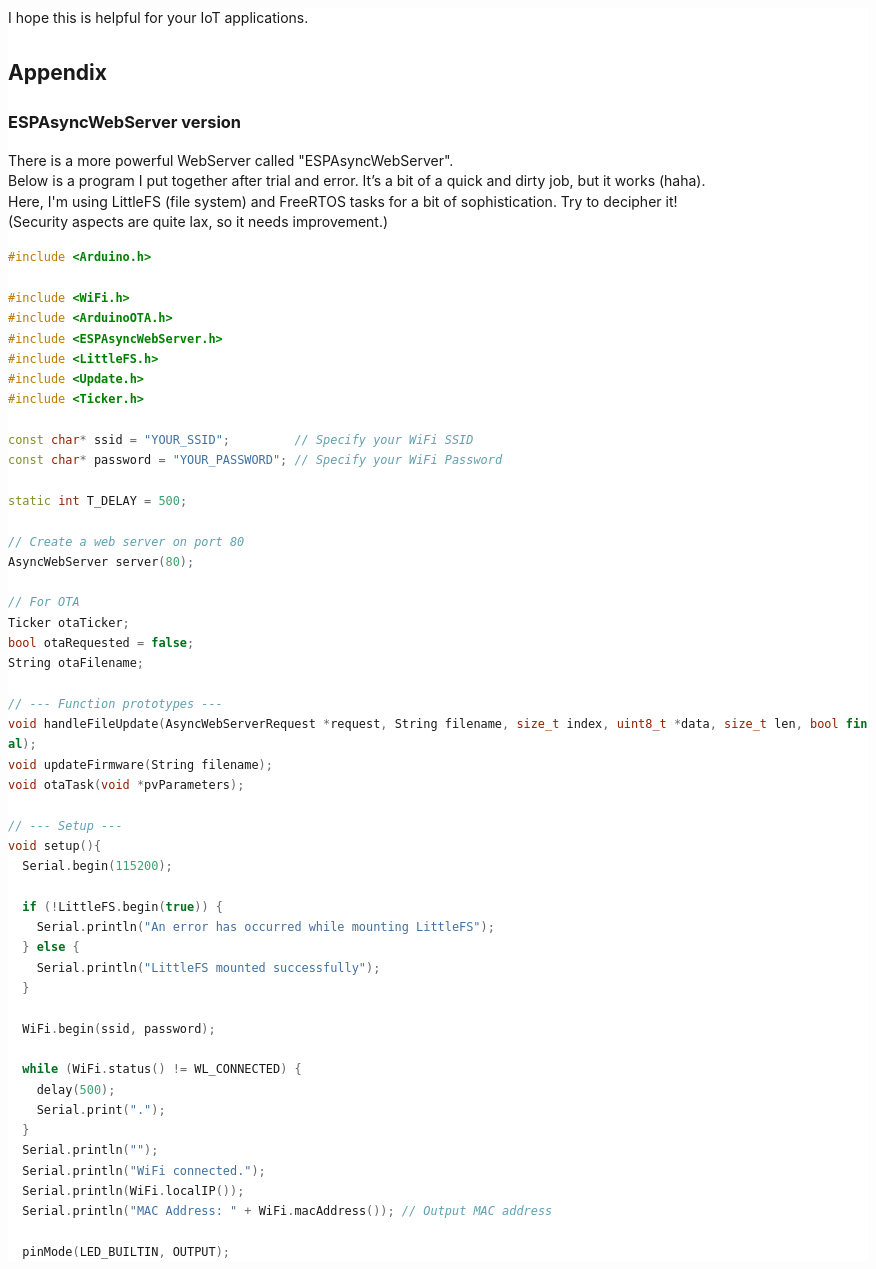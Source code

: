 I hope this is helpful for your IoT applications.

## Appendix

### ESPAsyncWebServer version

There is a more powerful WebServer called "ESPAsyncWebServer".  
Below is a program I put together after trial and error. It’s a bit of a quick and dirty job, but it works (haha).  
Here, I'm using LittleFS (file system) and FreeRTOS tasks for a bit of sophistication. Try to decipher it!  
(Security aspects are quite lax, so it needs improvement.)

```cpp
#include <Arduino.h>

#include <WiFi.h>
#include <ArduinoOTA.h>
#include <ESPAsyncWebServer.h>
#include <LittleFS.h>
#include <Update.h>
#include <Ticker.h>

const char* ssid = "YOUR_SSID";         // Specify your WiFi SSID
const char* password = "YOUR_PASSWORD"; // Specify your WiFi Password

static int T_DELAY = 500;

// Create a web server on port 80
AsyncWebServer server(80);

// For OTA
Ticker otaTicker;
bool otaRequested = false;
String otaFilename;

// --- Function prototypes ---
void handleFileUpdate(AsyncWebServerRequest *request, String filename, size_t index, uint8_t *data, size_t len, bool final);
void updateFirmware(String filename);
void otaTask(void *pvParameters);

// --- Setup ---
void setup(){
  Serial.begin(115200);

  if (!LittleFS.begin(true)) {
    Serial.println("An error has occurred while mounting LittleFS");
  } else {
    Serial.println("LittleFS mounted successfully");
  }
    
  WiFi.begin(ssid, password);

  while (WiFi.status() != WL_CONNECTED) {
    delay(500);
    Serial.print(".");
  }
  Serial.println("");
  Serial.println("WiFi connected.");
  Serial.println(WiFi.localIP());
  Serial.println("MAC Address: " + WiFi.macAddress()); // Output MAC address

  pinMode(LED_BUILTIN, OUTPUT);
```